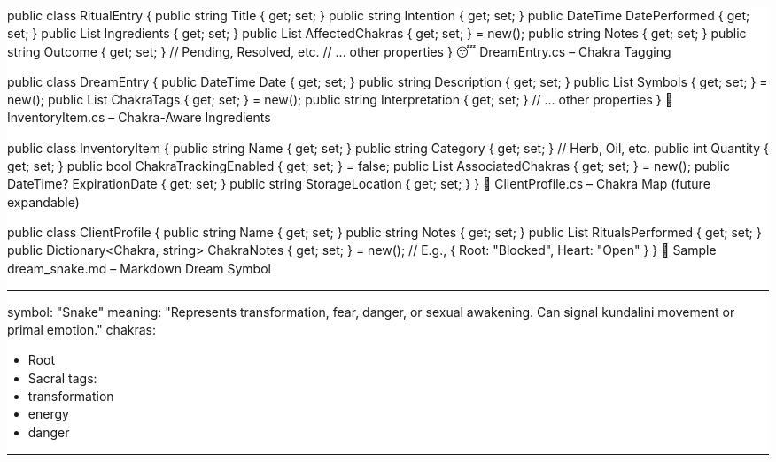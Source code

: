 
public class RitualEntry
{
    public string Title { get; set; }
    public string Intention { get; set; }
    public DateTime DatePerformed { get; set; }
    public List<string> Ingredients { get; set; }
    public List<Chakra> AffectedChakras { get; set; } = new();
    public string Notes { get; set; }
    public string Outcome { get; set; } // Pending, Resolved, etc.
    // ... other properties
}
😴 DreamEntry.cs – Chakra Tagging

public class DreamEntry
{
    public DateTime Date { get; set; }
    public string Description { get; set; }
    public List<string> Symbols { get; set; } = new();
    public List<Chakra> ChakraTags { get; set; } = new();
    public string Interpretation { get; set; }
    // ... other properties
}
💎 InventoryItem.cs – Chakra-Aware Ingredients

public class InventoryItem
{
    public string Name { get; set; }
    public string Category { get; set; } // Herb, Oil, etc.
    public int Quantity { get; set; }
    public bool ChakraTrackingEnabled { get; set; } = false;
    public List<Chakra> AssociatedChakras { get; set; } = new();
    public DateTime? ExpirationDate { get; set; }
    public string StorageLocation { get; set; }
}
🧘 ClientProfile.cs – Chakra Map (future expandable)

public class ClientProfile
{
    public string Name { get; set; }
    public string Notes { get; set; }
    public List<RitualEntry> RitualsPerformed { get; set; }
    public Dictionary<Chakra, string> ChakraNotes { get; set; } = new(); // E.g., { Root: "Blocked", Heart: "Open" }
}
📁 Sample dream_snake.md – Markdown Dream Symbol

---
symbol: "Snake"
meaning: "Represents transformation, fear, danger, or sexual awakening. Can signal kundalini movement or primal emotion."
chakras:
  - Root
  - Sacral
tags:
  - transformation
  - energy
  - danger
---
